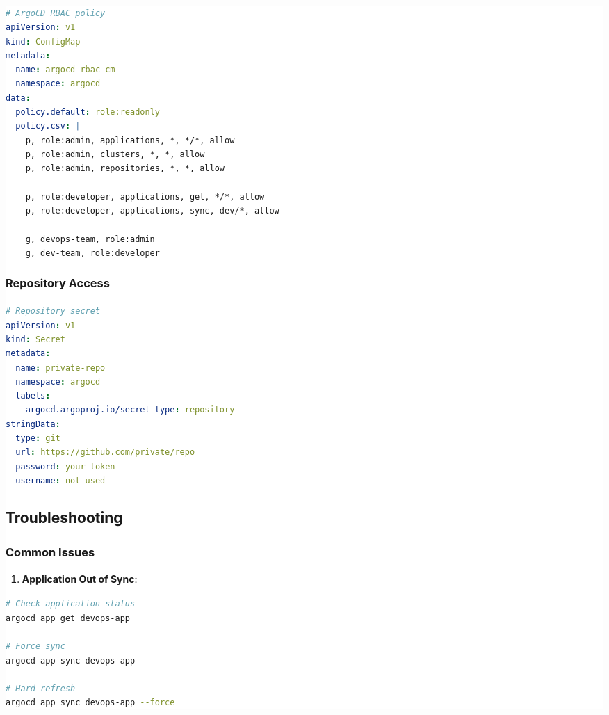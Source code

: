 ```yaml
# ArgoCD RBAC policy
apiVersion: v1
kind: ConfigMap
metadata:
  name: argocd-rbac-cm
  namespace: argocd
data:
  policy.default: role:readonly
  policy.csv: |
    p, role:admin, applications, *, */*, allow
    p, role:admin, clusters, *, *, allow
    p, role:admin, repositories, *, *, allow
    
    p, role:developer, applications, get, */*, allow
    p, role:developer, applications, sync, dev/*, allow
    
    g, devops-team, role:admin
    g, dev-team, role:developer
```

### Repository Access

```yaml
# Repository secret
apiVersion: v1
kind: Secret
metadata:
  name: private-repo
  namespace: argocd
  labels:
    argocd.argoproj.io/secret-type: repository
stringData:
  type: git
  url: https://github.com/private/repo
  password: your-token
  username: not-used
```

## Troubleshooting

### Common Issues

1. **Application Out of Sync**:
```bash
# Check application status
argocd app get devops-app

# Force sync
argocd app sync devops-app

# Hard refresh
argocd app sync devops-app --force
```
